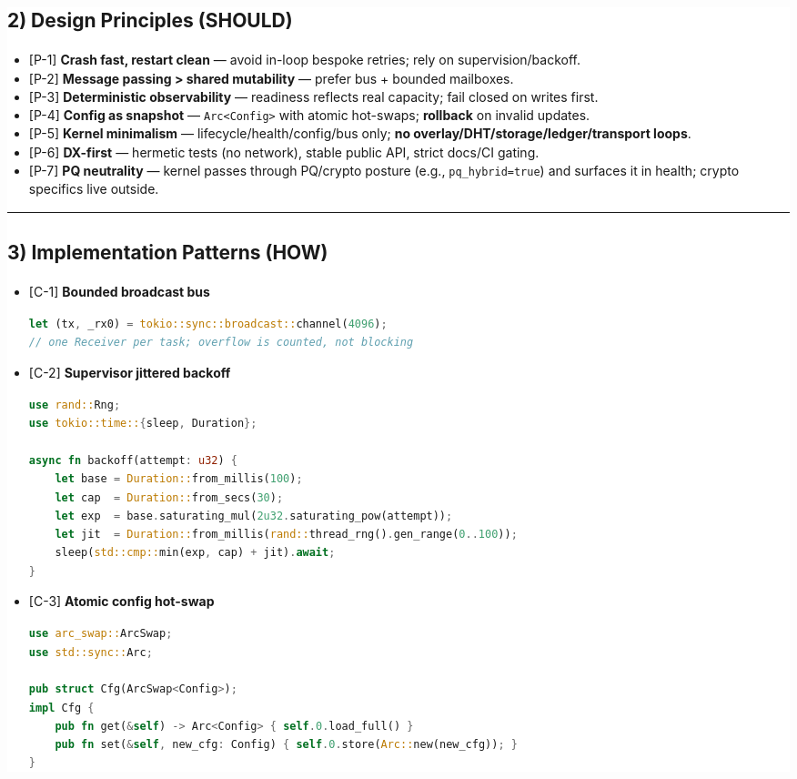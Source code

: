 
## 2) Design Principles (SHOULD)

* \[P-1] **Crash fast, restart clean** — avoid in-loop bespoke retries; rely on supervision/backoff.
* \[P-2] **Message passing > shared mutability** — prefer bus + bounded mailboxes.
* \[P-3] **Deterministic observability** — readiness reflects real capacity; fail closed on writes first.
* \[P-4] **Config as snapshot** — `Arc<Config>` with atomic hot-swaps; **rollback** on invalid updates.
* \[P-5] **Kernel minimalism** — lifecycle/health/config/bus only; **no overlay/DHT/storage/ledger/transport loops**.
* \[P-6] **DX-first** — hermetic tests (no network), stable public API, strict docs/CI gating.
* \[P-7] **PQ neutrality** — kernel passes through PQ/crypto posture (e.g., `pq_hybrid=true`) and surfaces it in health; crypto specifics live outside.

---

## 3) Implementation Patterns (HOW)

* \[C-1] **Bounded broadcast bus**

  ```rust
  let (tx, _rx0) = tokio::sync::broadcast::channel(4096);
  // one Receiver per task; overflow is counted, not blocking
  ```

* \[C-2] **Supervisor jittered backoff**

  ```rust
  use rand::Rng;
  use tokio::time::{sleep, Duration};

  async fn backoff(attempt: u32) {
      let base = Duration::from_millis(100);
      let cap  = Duration::from_secs(30);
      let exp  = base.saturating_mul(2u32.saturating_pow(attempt));
      let jit  = Duration::from_millis(rand::thread_rng().gen_range(0..100));
      sleep(std::cmp::min(exp, cap) + jit).await;
  }
  ```

* \[C-3] **Atomic config hot-swap**

  ```rust
  use arc_swap::ArcSwap;
  use std::sync::Arc;

  pub struct Cfg(ArcSwap<Config>);
  impl Cfg {
      pub fn get(&self) -> Arc<Config> { self.0.load_full() }
      pub fn set(&self, new_cfg: Config) { self.0.store(Arc::new(new_cfg)); }
  }
  ```
